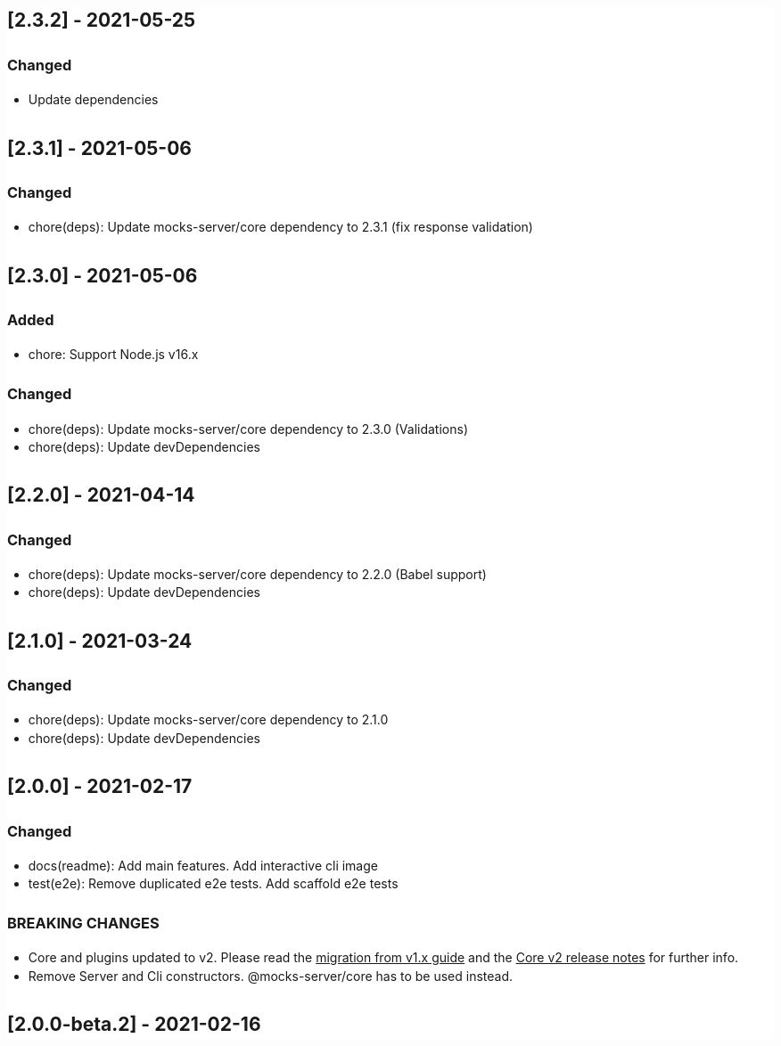 ## [2.3.2] - 2021-05-25

### Changed
- Update dependencies

## [2.3.1] - 2021-05-06

### Changed
- chore(deps): Update mocks-server/core dependency to 2.3.1 (fix response validation)

## [2.3.0] - 2021-05-06

### Added
- chore: Support Node.js v16.x

### Changed
- chore(deps): Update mocks-server/core dependency to 2.3.0 (Validations)
- chore(deps): Update devDependencies

## [2.2.0] - 2021-04-14

### Changed
- chore(deps): Update mocks-server/core dependency to 2.2.0 (Babel support)
- chore(deps): Update devDependencies

## [2.1.0] - 2021-03-24

### Changed
- chore(deps): Update mocks-server/core dependency to 2.1.0
- chore(deps): Update devDependencies

## [2.0.0] - 2021-02-17

### Changed
- docs(readme): Add main features. Add interactive cli image
- test(e2e): Remove duplicated e2e tests. Add scaffold e2e tests

### BREAKING CHANGES
- Core and plugins updated to v2. Please read the [migration from v1.x guide](https://www.mocks-server.org/docs/guides-migrating-from-v1) and the [Core v2 release notes](https://github.com/mocks-server/core/releases/tag/v2.0.0) for further info.
- Remove Server and Cli constructors. @mocks-server/core has to be used instead.

## [2.0.0-beta.2] - 2021-02-16
